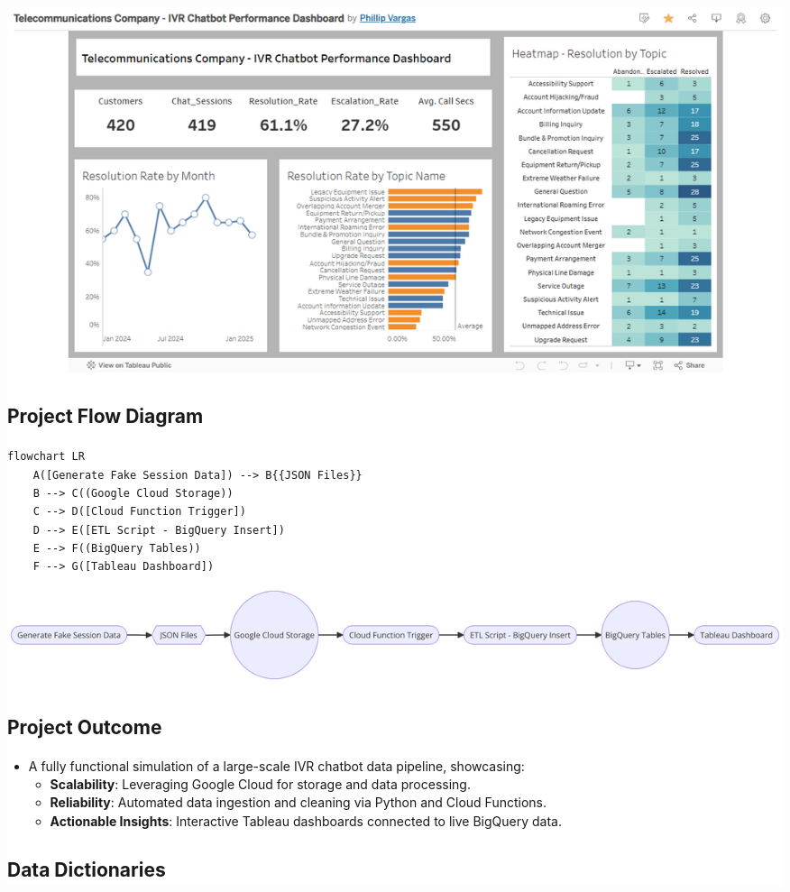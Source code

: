    ![Dashboard](imgs/01_Tableau_Dashboard.png)

## Project Flow Diagram

```mermaid
flowchart LR
    A([Generate Fake Session Data]) --> B{{JSON Files}}
    B --> C((Google Cloud Storage))
    C --> D([Cloud Function Trigger])
    D --> E([ETL Script - BigQuery Insert])
    E --> F((BigQuery Tables))
    F --> G([Tableau Dashboard])
```

![Flow Chart](imgs\02_project_flow_diagram.png)

## Project Outcome
- A fully functional simulation of a large-scale IVR chatbot data pipeline, showcasing:
  - **Scalability**: Leveraging Google Cloud for storage and data processing.  
  - **Reliability**: Automated data ingestion and cleaning via Python and Cloud Functions.  
  - **Actionable Insights**: Interactive Tableau dashboards connected to live BigQuery data.

## Data Dictionaries

